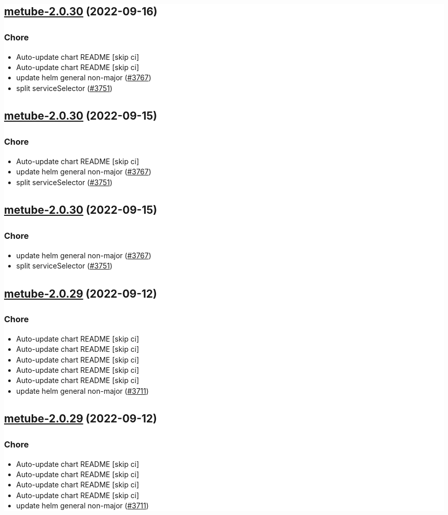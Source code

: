## [metube-2.0.30](https://github.com/truecharts/charts/compare/metube-2.0.29...metube-2.0.30) (2022-09-16)

### Chore

- Auto-update chart README [skip ci]
- Auto-update chart README [skip ci]
- update helm general non-major ([#3767](https://github.com/truecharts/charts/issues/3767))
- split serviceSelector ([#3751](https://github.com/truecharts/charts/issues/3751))

## [metube-2.0.30](https://github.com/truecharts/charts/compare/metube-2.0.29...metube-2.0.30) (2022-09-15)

### Chore

- Auto-update chart README [skip ci]
- update helm general non-major ([#3767](https://github.com/truecharts/charts/issues/3767))
- split serviceSelector ([#3751](https://github.com/truecharts/charts/issues/3751))

## [metube-2.0.30](https://github.com/truecharts/charts/compare/metube-2.0.29...metube-2.0.30) (2022-09-15)

### Chore

- update helm general non-major ([#3767](https://github.com/truecharts/charts/issues/3767))
- split serviceSelector ([#3751](https://github.com/truecharts/charts/issues/3751))

## [metube-2.0.29](https://github.com/truecharts/charts/compare/metube-2.0.28...metube-2.0.29) (2022-09-12)

### Chore

- Auto-update chart README [skip ci]
- Auto-update chart README [skip ci]
- Auto-update chart README [skip ci]
- Auto-update chart README [skip ci]
- Auto-update chart README [skip ci]
- update helm general non-major ([#3711](https://github.com/truecharts/charts/issues/3711))

## [metube-2.0.29](https://github.com/truecharts/charts/compare/metube-2.0.28...metube-2.0.29) (2022-09-12)

### Chore

- Auto-update chart README [skip ci]
- Auto-update chart README [skip ci]
- Auto-update chart README [skip ci]
- Auto-update chart README [skip ci]
- update helm general non-major ([#3711](https://github.com/truecharts/charts/issues/3711))
